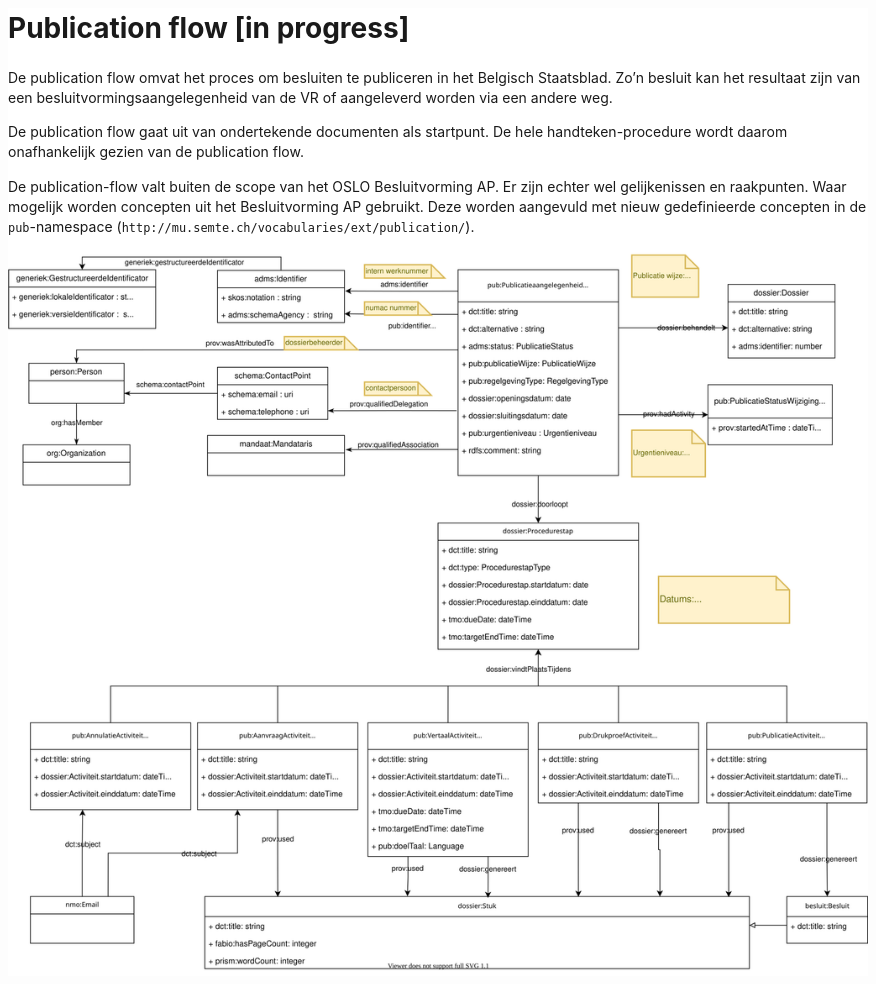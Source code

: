 # Publication flow [in progress]

De publication flow omvat het proces om besluiten te publiceren in het Belgisch Staatsblad. Zo’n besluit kan het resultaat zijn van een besluitvormingsaangelegenheid van de VR of aangeleverd worden via een andere weg.

De publication flow gaat uit van ondertekende documenten als startpunt. De hele handteken-procedure wordt daarom onafhankelijk gezien van de publication flow.

De publication-flow valt buiten de scope van het OSLO Besluitvorming AP. Er zijn echter wel gelijkenissen en raakpunten. Waar mogelijk worden concepten uit het Besluitvorming AP gebruikt. Deze worden aangevuld met nieuw gedefinieerde concepten in de `pub`-namespace (`http://mu.semte.ch/vocabularies/ext/publication/`).

![Data model](../images/publication-flow-data-model.svg)
